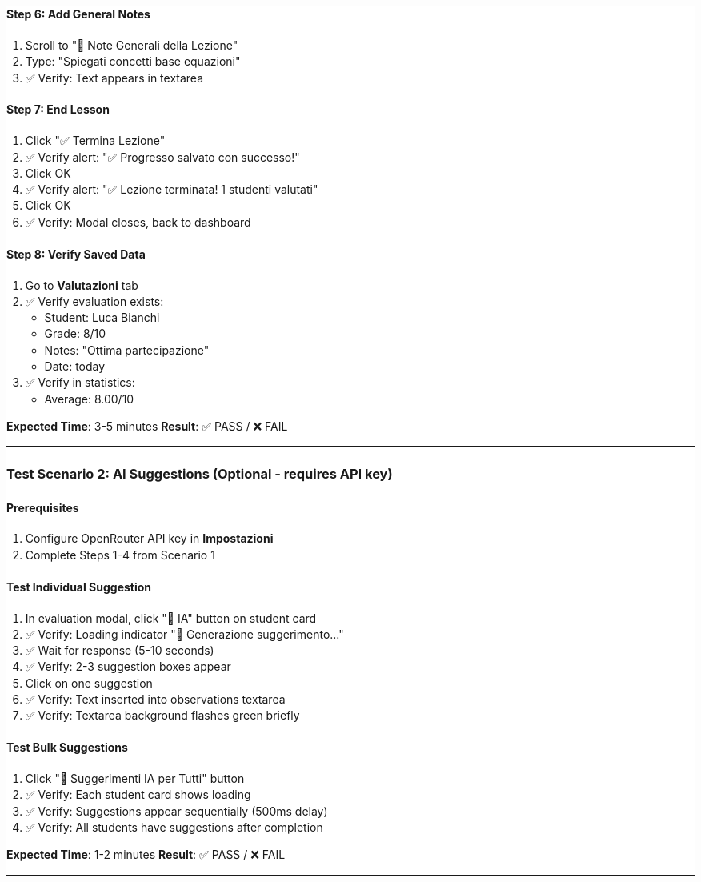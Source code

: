 #### Step 6: Add General Notes
1. Scroll to "📝 Note Generali della Lezione"
2. Type: "Spiegati concetti base equazioni"
3. ✅ Verify: Text appears in textarea

#### Step 7: End Lesson
1. Click "✅ Termina Lezione"
2. ✅ Verify alert: "✅ Progresso salvato con successo!"
3. Click OK
4. ✅ Verify alert: "✅ Lezione terminata! 1 studenti valutati"
5. Click OK
6. ✅ Verify: Modal closes, back to dashboard

#### Step 8: Verify Saved Data
1. Go to **Valutazioni** tab
2. ✅ Verify evaluation exists:
   - Student: Luca Bianchi
   - Grade: 8/10
   - Notes: "Ottima partecipazione"
   - Date: today
3. ✅ Verify in statistics:
   - Average: 8.00/10

**Expected Time**: 3-5 minutes
**Result**: ✅ PASS / ❌ FAIL

---

### Test Scenario 2: AI Suggestions (Optional - requires API key)

#### Prerequisites
1. Configure OpenRouter API key in **Impostazioni**
2. Complete Steps 1-4 from Scenario 1

#### Test Individual Suggestion
1. In evaluation modal, click "🤖 IA" button on student card
2. ✅ Verify: Loading indicator "🤖 Generazione suggerimento..."
3. ✅ Wait for response (5-10 seconds)
4. ✅ Verify: 2-3 suggestion boxes appear
5. Click on one suggestion
6. ✅ Verify: Text inserted into observations textarea
7. ✅ Verify: Textarea background flashes green briefly

#### Test Bulk Suggestions
1. Click "🤖 Suggerimenti IA per Tutti" button
2. ✅ Verify: Each student card shows loading
3. ✅ Verify: Suggestions appear sequentially (500ms delay)
4. ✅ Verify: All students have suggestions after completion

**Expected Time**: 1-2 minutes
**Result**: ✅ PASS / ❌ FAIL

---